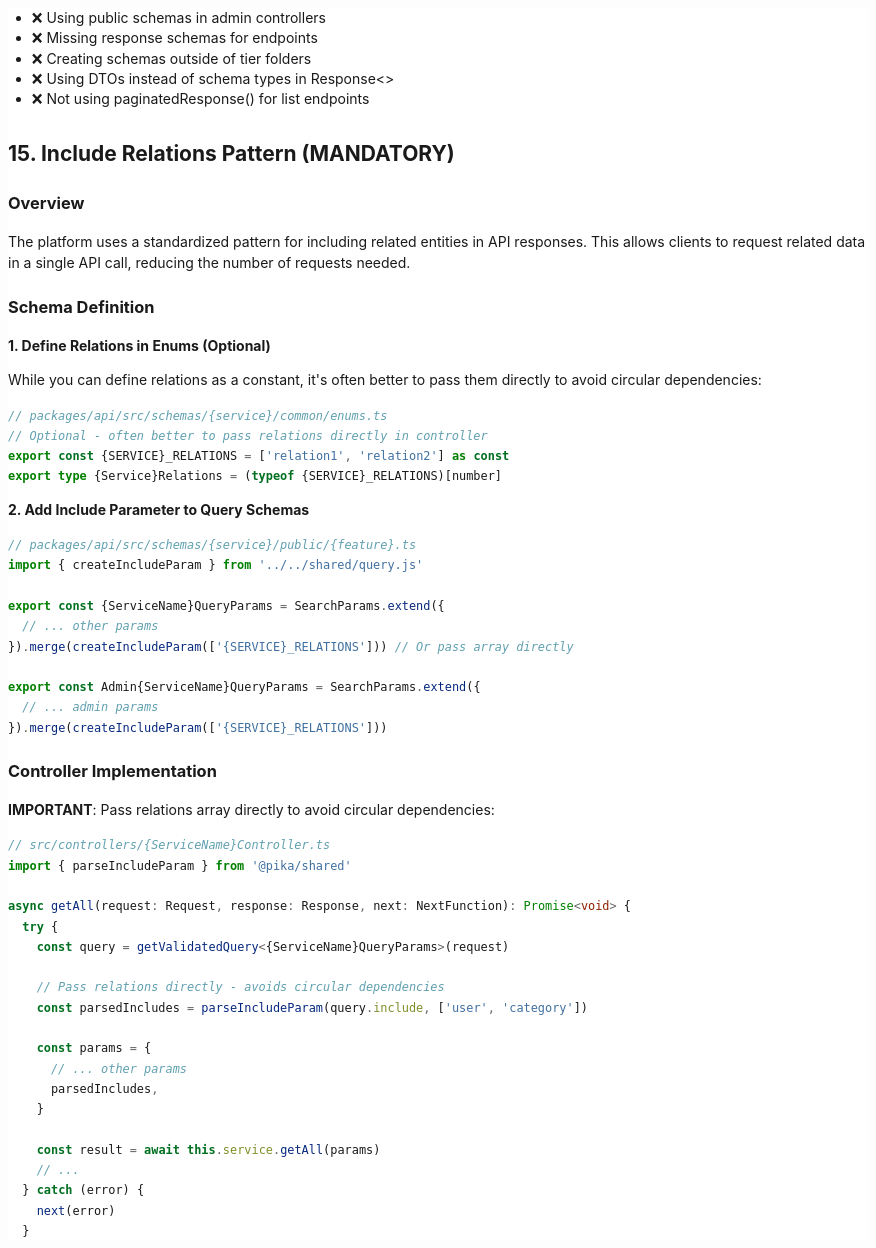 - ❌ Using public schemas in admin controllers
- ❌ Missing response schemas for endpoints
- ❌ Creating schemas outside of tier folders
- ❌ Using DTOs instead of schema types in Response<>
- ❌ Not using paginatedResponse() for list endpoints

## 15. Include Relations Pattern (MANDATORY)

### Overview

The platform uses a standardized pattern for including related entities in API responses. This allows clients to request related data in a single API call, reducing the number of requests needed.

### Schema Definition

**1. Define Relations in Enums (Optional)**

While you can define relations as a constant, it's often better to pass them directly to avoid circular dependencies:

```typescript
// packages/api/src/schemas/{service}/common/enums.ts
// Optional - often better to pass relations directly in controller
export const {SERVICE}_RELATIONS = ['relation1', 'relation2'] as const
export type {Service}Relations = (typeof {SERVICE}_RELATIONS)[number]
```

**2. Add Include Parameter to Query Schemas**

```typescript
// packages/api/src/schemas/{service}/public/{feature}.ts
import { createIncludeParam } from '../../shared/query.js'

export const {ServiceName}QueryParams = SearchParams.extend({
  // ... other params
}).merge(createIncludeParam(['{SERVICE}_RELATIONS'])) // Or pass array directly

export const Admin{ServiceName}QueryParams = SearchParams.extend({
  // ... admin params
}).merge(createIncludeParam(['{SERVICE}_RELATIONS']))
```

### Controller Implementation

**IMPORTANT**: Pass relations array directly to avoid circular dependencies:

```typescript
// src/controllers/{ServiceName}Controller.ts
import { parseIncludeParam } from '@pika/shared'

async getAll(request: Request, response: Response, next: NextFunction): Promise<void> {
  try {
    const query = getValidatedQuery<{ServiceName}QueryParams>(request)
    
    // Pass relations directly - avoids circular dependencies
    const parsedIncludes = parseIncludeParam(query.include, ['user', 'category'])
    
    const params = {
      // ... other params
      parsedIncludes,
    }
    
    const result = await this.service.getAll(params)
    // ...
  } catch (error) {
    next(error)
  }
```